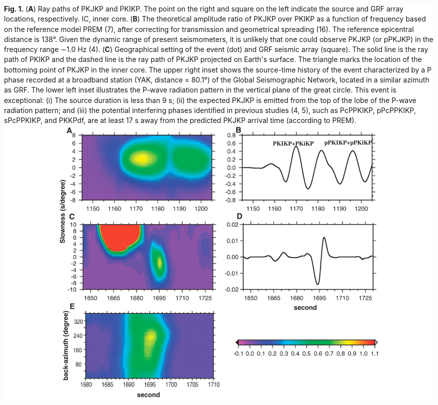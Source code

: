 <figcaption><strong>Fig. 1.</strong> (<strong>A</strong>) Ray paths of PKJKP and PKIKP. The point on the right and square on the left indicate the source and GRF array locations, respectively. IC, inner core. (<strong>B</strong>) The theoretical amplitude ratio of PKJKP over PKIKP as a function of frequency based on the reference model PREM (7), after correcting for transmission and geometrical spreading (16). The reference epicentral distance is 138°. Given the dynamic range of present seismometers, it is unlikely that one could observe PKJKP (or pPKJKP) in the frequency range ∼1.0 Hz (4). (<strong>C</strong>) Geographical setting of the event (dot) and GRF seismic array (square). The solid line is the ray path of PKIKP and the dashed line is the ray path of PKJKP projected on Earth's surface. The triangle marks the location of the bottoming point of PKJKP in the inner core. The upper right inset shows the source-time history of the event characterized by a P phase recorded at a broadband station (YAK, distance = 80.1°) of the Global Seismographic Network, located in a similar azimuth as GRF. The lower left inset illustrates the P-wave radiation pattern in the vertical plane of the great circle. This event is exceptional: (i) The source duration is less than 9 s; (ii) the expected PKJKP is emitted from the top of the lobe of the P-wave radiation pattern; and (iii) the potential interfering phases identified in previous studies (4, 5), such as PcPPKIKP, pPcPPKIKP, sPcPPKIKP, and PKKPdf, are at least 17 s away from the predicted PKJKP arrival time (according to PREM).</figcaption>
</figure>

<figure style="width: 640px; margin: 0 auto; text-align: left;">
<img style="width: 100%" src="/images/observation_of_the_elusive_PKJKP/fig2.jpeg">